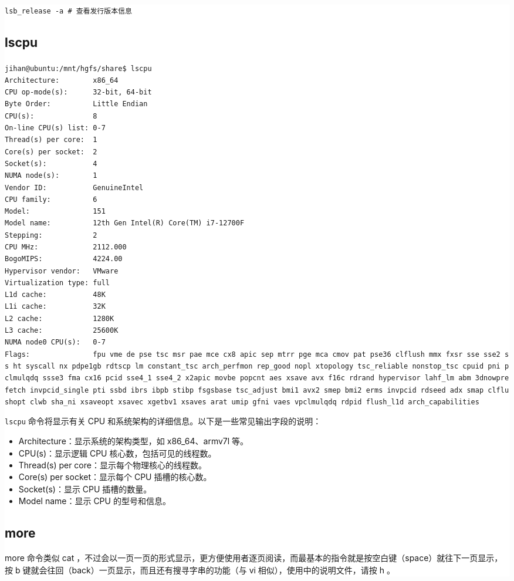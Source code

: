 ```
lsb_release -a # 查看发行版本信息
```

## lscpu

```
jihan@ubuntu:/mnt/hgfs/share$ lscpu
Architecture:        x86_64
CPU op-mode(s):      32-bit, 64-bit
Byte Order:          Little Endian
CPU(s):              8
On-line CPU(s) list: 0-7
Thread(s) per core:  1
Core(s) per socket:  2
Socket(s):           4
NUMA node(s):        1
Vendor ID:           GenuineIntel
CPU family:          6
Model:               151
Model name:          12th Gen Intel(R) Core(TM) i7-12700F
Stepping:            2
CPU MHz:             2112.000
BogoMIPS:            4224.00
Hypervisor vendor:   VMware
Virtualization type: full
L1d cache:           48K
L1i cache:           32K
L2 cache:            1280K
L3 cache:            25600K
NUMA node0 CPU(s):   0-7
Flags:               fpu vme de pse tsc msr pae mce cx8 apic sep mtrr pge mca cmov pat pse36 clflush mmx fxsr sse sse2 ss ht syscall nx pdpe1gb rdtscp lm constant_tsc arch_perfmon rep_good nopl xtopology tsc_reliable nonstop_tsc cpuid pni pclmulqdq ssse3 fma cx16 pcid sse4_1 sse4_2 x2apic movbe popcnt aes xsave avx f16c rdrand hypervisor lahf_lm abm 3dnowprefetch invpcid_single pti ssbd ibrs ibpb stibp fsgsbase tsc_adjust bmi1 avx2 smep bmi2 erms invpcid rdseed adx smap clflushopt clwb sha_ni xsaveopt xsavec xgetbv1 xsaves arat umip gfni vaes vpclmulqdq rdpid flush_l1d arch_capabilities
```

`lscpu` 命令将显示有关 CPU 和系统架构的详细信息。以下是一些常见输出字段的说明：

* Architecture：显示系统的架构类型，如 x86_64、armv7l 等。
* CPU(s)：显示逻辑 CPU 核心数，包括可见的线程数。
* Thread(s) per core：显示每个物理核心的线程数。
* Core(s) per socket：显示每个 CPU 插槽的核心数。
* Socket(s)：显示 CPU 插槽的数量。
* Model name：显示 CPU 的型号和信息。

## more

more 命令类似 cat ，不过会以一页一页的形式显示，更方便使用者逐页阅读，而最基本的指令就是按空白键（space）就往下一页显示，按 b 键就会往回（back）一页显示，而且还有搜寻字串的功能（与 vi 相似），使用中的说明文件，请按 h 。
